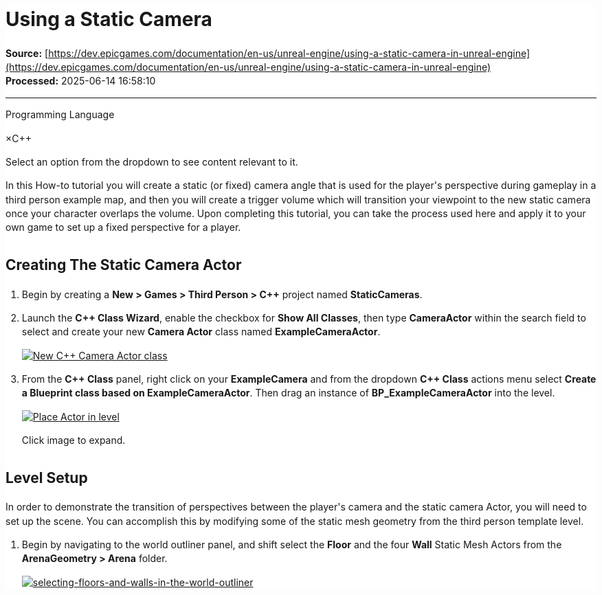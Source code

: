 # Using a Static Camera

**Source:** [https://dev.epicgames.com/documentation/en-us/unreal-engine/using-a-static-camera-in-unreal-engine](https://dev.epicgames.com/documentation/en-us/unreal-engine/using-a-static-camera-in-unreal-engine)  
**Processed:** 2025-06-14 16:58:10

---

Programming Language

×C++

Select an option from the dropdown to see content relevant to it.

In this How-to tutorial you will create a static (or fixed) camera angle that is used for the player's perspective during gameplay in a third person example map, and then you will create a trigger volume which will transition your viewpoint to the new static camera once your character overlaps the volume. Upon completing this tutorial, you can take the process used here and apply it to your own game to set up a fixed perspective for a player.

## Creating The Static Camera Actor

1.  Begin by creating a **New > Games > Third Person > C++** project named **StaticCameras**.
    
2.  Launch the **C++ Class Wizard**, enable the checkbox for **Show All Classes**, then type **CameraActor** within the search field to select and create your new **Camera Actor** class named **ExampleCameraActor**.
    
    [![New C++ Camera Actor class](https://dev.epicgames.com/community/api/documentation/image/fd83b67a-a0c9-42b5-8059-ee8a02d8ebf9?resizing_type=fit)](https://dev.epicgames.com/community/api/documentation/image/fd83b67a-a0c9-42b5-8059-ee8a02d8ebf9?resizing_type=fit)
    
3.  From the **C++ Class** panel, right click on your **ExampleCamera** and from the dropdown **C++ Class** actions menu select **Create a Blueprint class based on ExampleCameraActor**. Then drag an instance of **BP\_ExampleCameraActor** into the level.
    
    [![Place Actor in level](https://dev.epicgames.com/community/api/documentation/image/41cb576c-8114-408e-9a5a-359c4ff9dd80?resizing_type=fit)](https://dev.epicgames.com/community/api/documentation/image/41cb576c-8114-408e-9a5a-359c4ff9dd80?resizing_type=fit)
    
    Click image to expand.
    

## Level Setup

In order to demonstrate the transition of perspectives between the player's camera and the static camera Actor, you will need to set up the scene. You can accomplish this by modifying some of the static mesh geometry from the third person template level.

1.  Begin by navigating to the world outliner panel, and shift select the **Floor** and the four **Wall** Static Mesh Actors from the **ArenaGeometry > Arena** folder.
    
    [![selecting-floors-and-walls-in-the-world-outliner](https://dev.epicgames.com/community/api/documentation/image/0ecebac2-5c25-46e9-b88c-fc6d87a6e6dd?resizing_type=fit)](https://dev.epicgames.com/community/api/documentation/image/0ecebac2-5c25-46e9-b88c-fc6d87a6e6dd?resizing_type=fit)
    